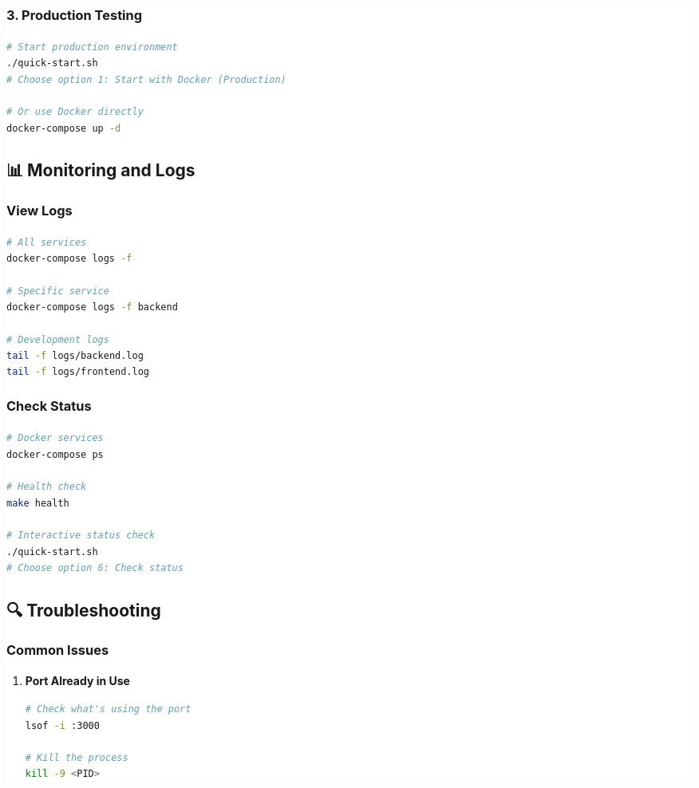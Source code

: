 ### 3. Production Testing
```bash
# Start production environment
./quick-start.sh
# Choose option 1: Start with Docker (Production)

# Or use Docker directly
docker-compose up -d
```

## 📊 Monitoring and Logs

### View Logs
```bash
# All services
docker-compose logs -f

# Specific service
docker-compose logs -f backend

# Development logs
tail -f logs/backend.log
tail -f logs/frontend.log
```

### Check Status
```bash
# Docker services
docker-compose ps

# Health check
make health

# Interactive status check
./quick-start.sh
# Choose option 6: Check status
```

## 🔍 Troubleshooting

### Common Issues

1. **Port Already in Use**
   ```bash
   # Check what's using the port
   lsof -i :3000
   
   # Kill the process
   kill -9 <PID>
   ```
